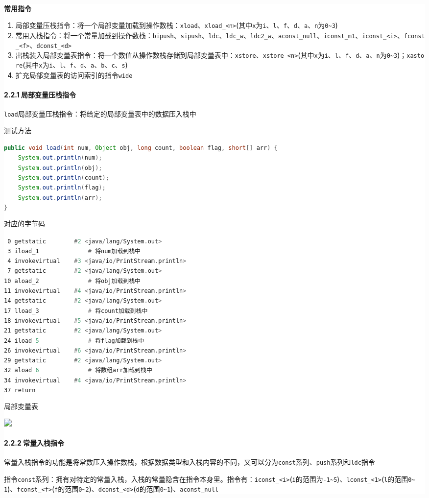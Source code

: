 **常用指令**

1. 局部变量压栈指令：将一个局部变量加载到操作数栈：`xload`、`xload_<n>`(其中`x`为`i`、`l`、`f`、`d`、`a`、`n`为`0~3`)
2. 常用入栈指令：将一个常量加载到操作数栈：`bipush`、`sipush`、`ldc`、`ldc_w`、`ldc2_w`、`aconst_null`、`iconst_m1`、`iconst_<i>`、`fconst_<f>`、`dconst_<d>`
3. 出栈装入局部变量表指令：将一个数值从操作数栈存储到局部变量表中：`xstore`、`xstore_<n>`(其中`x`为`i`、`l`、`f`、`d`、`a`、`n`为`0~3`)；`xastore`(其中`x`为`i`、`l`、`f`、`d`、`a`、`b`、`c`、`s`)
4. 扩充局部变量表的访问索引的指令`wide`

#### 2.2.1 局部变量压栈指令

`load`局部变量压栈指令：将给定的局部变量表中的数据压入栈中

测试方法

```java
public void load(int num, Object obj, long count, boolean flag, short[] arr) {
    System.out.println(num);
    System.out.println(obj);
    System.out.println(count);
    System.out.println(flag);
    System.out.println(arr);
}
```

对应的字节码

```asm
 0 getstatic 		#2 <java/lang/System.out>
 3 iload_1				# 将num加载到栈中
 4 invokevirtual 	#3 <java/io/PrintStream.println>
 7 getstatic 		#2 <java/lang/System.out>
10 aload_2				# 将obj加载到栈中
11 invokevirtual 	#4 <java/io/PrintStream.println>
14 getstatic 		#2 <java/lang/System.out>
17 lload_3				# 将count加载到栈中
18 invokevirtual 	#5 <java/io/PrintStream.println>
21 getstatic 		#2 <java/lang/System.out>
24 iload 5				# 将flag加载到栈中
26 invokevirtual 	#6 <java/io/PrintStream.println>
29 getstatic 		#2 <java/lang/System.out>
32 aload 6				# 将数组arr加载到栈中
34 invokevirtual 	#4 <java/io/PrintStream.println>
37 return
```

局部变量表

![](https://gitee.com/dingwanli/picture/raw/master/20210605102015.png)

#### 2.2.2 常量入栈指令

常量入栈指令的功能是将常数压入操作数栈，根据数据类型和入栈内容的不同，又可以分为`const`系列、`push`系列和`ldc`指令

指令`const`系列：拥有对特定的常量入栈，入栈的常量隐含在指令本身里。指令有：`iconst_<i>`(`i`的范围为`-1~5`)、`lconst_<1>`(`l`的范围`0~1`)、`fconst_<f>`(`f`的范围`0~2`)、`dconst_<d>`(`d`的范围`0~1`)、`aconst_null`
